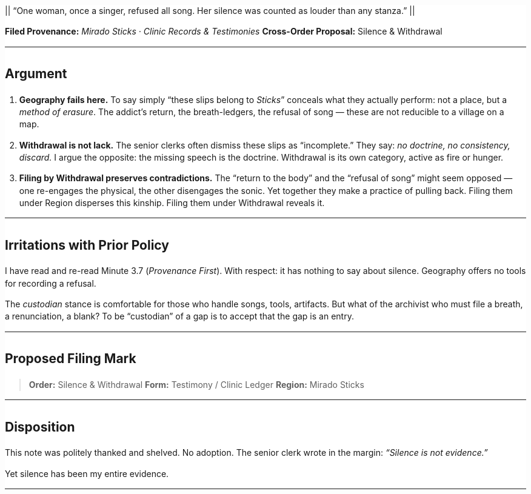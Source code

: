|| “One woman, once a singer, refused all song. Her silence was counted as louder than any stanza.” ||

**Filed Provenance:** *Mirado Sticks · Clinic Records & Testimonies*
**Cross-Order Proposal:** Silence & Withdrawal

---

## Argument

1. **Geography fails here.**
   To say simply “these slips belong to *Sticks*” conceals what they actually perform: not a place, but a *method of erasure*. The addict’s return, the breath-ledgers, the refusal of song — these are not reducible to a village on a map.

2. **Withdrawal is not lack.**
   The senior clerks often dismiss these slips as “incomplete.” They say: *no doctrine, no consistency, discard.* I argue the opposite: the missing speech is the doctrine. Withdrawal is its own category, active as fire or hunger.

3. **Filing by Withdrawal preserves contradictions.**
   The “return to the body” and the “refusal of song” might seem opposed — one re-engages the physical, the other disengages the sonic. Yet together they make a practice of pulling back. Filing them under Region disperses this kinship. Filing them under Withdrawal reveals it.

---

## Irritations with Prior Policy

I have read and re-read Minute 3.7 (*Provenance First*). With respect: it has nothing to say about silence. Geography offers no tools for recording a refusal.

The *custodian* stance is comfortable for those who handle songs, tools, artifacts. But what of the archivist who must file a breath, a renunciation, a blank? To be “custodian” of a gap is to accept that the gap is an entry.

---

## Proposed Filing Mark

> **Order:** Silence & Withdrawal
> **Form:** Testimony / Clinic Ledger
> **Region:** Mirado Sticks

---

## Disposition

This note was politely thanked and shelved. No adoption. The senior clerk wrote in the margin: *“Silence is not evidence.”*

Yet silence has been my entire evidence.

---

